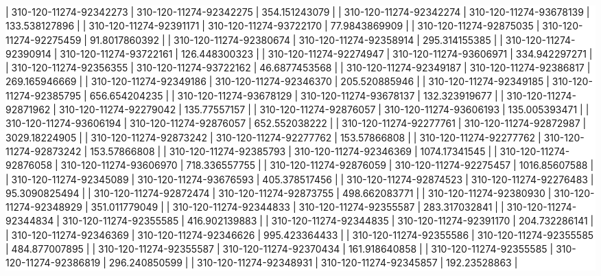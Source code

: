 | 310-120-11274-92342273 | 310-120-11274-92342275 | 354.151243079 |
| 310-120-11274-92342274 | 310-120-11274-93678139 | 133.538127896 |
| 310-120-11274-92391171 | 310-120-11274-93722170 | 77.9843869909 |
| 310-120-11274-92875035 | 310-120-11274-92275459 | 91.8017860392 |
| 310-120-11274-92380674 | 310-120-11274-92358914 | 295.314155385 |
| 310-120-11274-92390914 | 310-120-11274-93722161 | 126.448300323 |
| 310-120-11274-92274947 | 310-120-11274-93606971 | 334.942297271 |
| 310-120-11274-92356355 | 310-120-11274-93722162 | 46.6877453568 |
| 310-120-11274-92349187 | 310-120-11274-92386817 | 269.165946669 |
| 310-120-11274-92349186 | 310-120-11274-92346370 | 205.520885946 |
| 310-120-11274-92349185 | 310-120-11274-92385795 | 656.654204235 |
| 310-120-11274-93678129 | 310-120-11274-93678137 | 132.323919677 |
| 310-120-11274-92871962 | 310-120-11274-92279042 | 135.77557157 |
| 310-120-11274-92876057 | 310-120-11274-93606193 | 135.005393471 |
| 310-120-11274-93606194 | 310-120-11274-92876057 | 652.552038222 |
| 310-120-11274-92277761 | 310-120-11274-92872987 | 3029.18224905 |
| 310-120-11274-92873242 | 310-120-11274-92277762 | 153.57866808 |
| 310-120-11274-92277762 | 310-120-11274-92873242 | 153.57866808 |
| 310-120-11274-92385793 | 310-120-11274-92346369 | 1074.17341545 |
| 310-120-11274-92876058 | 310-120-11274-93606970 | 718.336557755 |
| 310-120-11274-92876059 | 310-120-11274-92275457 | 1016.85607588 |
| 310-120-11274-92345089 | 310-120-11274-93676593 | 405.378517456 |
| 310-120-11274-92874523 | 310-120-11274-92276483 | 95.3090825494 |
| 310-120-11274-92872474 | 310-120-11274-92873755 | 498.662083771 |
| 310-120-11274-92380930 | 310-120-11274-92348929 | 351.011779049 |
| 310-120-11274-92344833 | 310-120-11274-92355587 | 283.317032841 |
| 310-120-11274-92344834 | 310-120-11274-92355585 | 416.902139883 |
| 310-120-11274-92344835 | 310-120-11274-92391170 | 204.732286141 |
| 310-120-11274-92346369 | 310-120-11274-92346626 | 995.423364433 |
| 310-120-11274-92355586 | 310-120-11274-92355585 | 484.877007895 |
| 310-120-11274-92355587 | 310-120-11274-92370434 | 161.918640858 |
| 310-120-11274-92355585 | 310-120-11274-92386819 | 296.240850599 |
| 310-120-11274-92348931 | 310-120-11274-92345857 | 192.23528863 |

